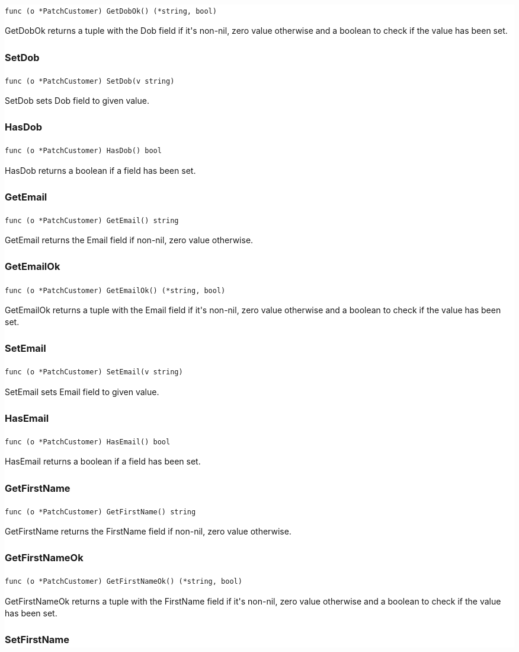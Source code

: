 `func (o *PatchCustomer) GetDobOk() (*string, bool)`

GetDobOk returns a tuple with the Dob field if it's non-nil, zero value otherwise
and a boolean to check if the value has been set.

### SetDob

`func (o *PatchCustomer) SetDob(v string)`

SetDob sets Dob field to given value.

### HasDob

`func (o *PatchCustomer) HasDob() bool`

HasDob returns a boolean if a field has been set.

### GetEmail

`func (o *PatchCustomer) GetEmail() string`

GetEmail returns the Email field if non-nil, zero value otherwise.

### GetEmailOk

`func (o *PatchCustomer) GetEmailOk() (*string, bool)`

GetEmailOk returns a tuple with the Email field if it's non-nil, zero value otherwise
and a boolean to check if the value has been set.

### SetEmail

`func (o *PatchCustomer) SetEmail(v string)`

SetEmail sets Email field to given value.

### HasEmail

`func (o *PatchCustomer) HasEmail() bool`

HasEmail returns a boolean if a field has been set.

### GetFirstName

`func (o *PatchCustomer) GetFirstName() string`

GetFirstName returns the FirstName field if non-nil, zero value otherwise.

### GetFirstNameOk

`func (o *PatchCustomer) GetFirstNameOk() (*string, bool)`

GetFirstNameOk returns a tuple with the FirstName field if it's non-nil, zero value otherwise
and a boolean to check if the value has been set.

### SetFirstName
